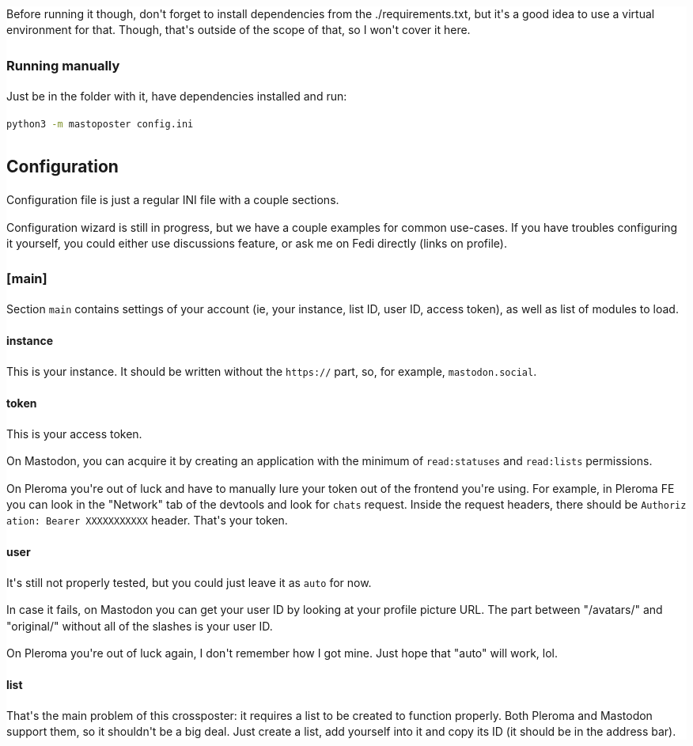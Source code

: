 Before running it though, don't forget to install dependencies from the
./requirements.txt, but it's a good idea to use a virtual environment for that.
Though, that's outside of the scope of that, so I won't cover it here.

### Running manually

Just be in the folder with it, have dependencies installed and run:

```sh
python3 -m mastoposter config.ini
```

## Configuration

Configuration file is just a regular INI file with a couple sections.

Configuration wizard is still in progress, but we have a couple examples for
common use-cases. If you have troubles configuring it yourself, you could
either use discussions feature, or ask me on Fedi directly (links on profile).

### [main]

Section `main` contains settings of your account (ie, your instance, list ID,
user ID, access token), as well as list of modules to load.

#### instance

This is your instance. It should be written without the `https://` part, so,
for example, `mastodon.social`.

#### token

This is your access token.

On Mastodon, you can acquire it by creating an application with the minimum of
`read:statuses` and `read:lists` permissions.

On Pleroma you're out of luck and have to manually lure your token out of the
frontend you're using. For example, in Pleroma FE you can look in the "Network"
tab of the devtools and look for `chats` request. Inside the request headers,
there should be `Authorization: Bearer XXXXXXXXXXX` header. That's your token.

#### user

It's still not properly tested, but you could just leave it as `auto` for now.

In case it fails, on Mastodon you can get your user ID by looking at your
profile picture URL. The part between "/avatars/" and "original/" without all of
the slashes is your user ID.

On Pleroma you're out of luck again, I don't remember how I got mine. Just hope
that "auto" will work, lol.

#### list

That's the main problem of this crossposter: it requires a list to be created
to function properly. Both Pleroma and Mastodon support them, so it shouldn't be
a big deal. Just create a list, add yourself into it and copy its ID (it should
be in the address bar).
